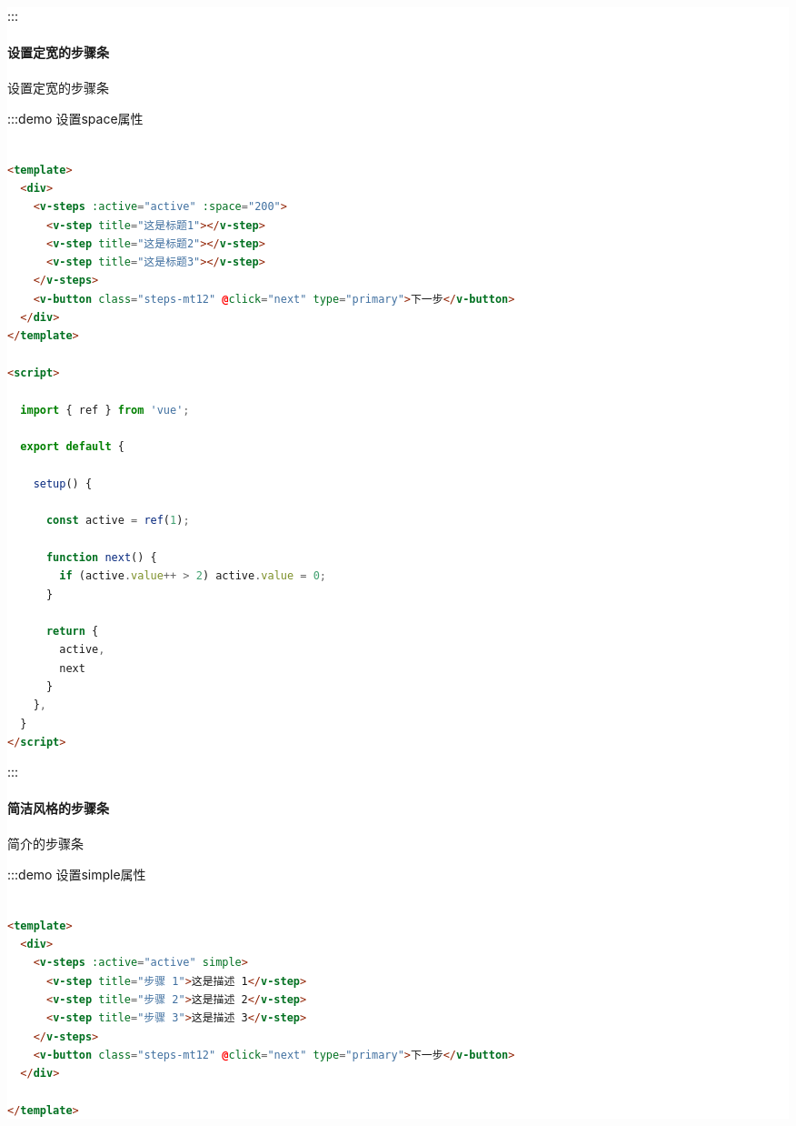 :::

#### 设置定宽的步骤条

设置定宽的步骤条

:::demo 设置space属性

```html

<template>
  <div>
    <v-steps :active="active" :space="200">
      <v-step title="这是标题1"></v-step>
      <v-step title="这是标题2"></v-step>
      <v-step title="这是标题3"></v-step>
    </v-steps>
    <v-button class="steps-mt12" @click="next" type="primary">下一步</v-button>
  </div>
</template>

<script>

  import { ref } from 'vue';

  export default {

    setup() {

      const active = ref(1);

      function next() {
        if (active.value++ > 2) active.value = 0;
      }

      return {
        active,
        next
      }
    },
  }
</script>

```

:::

#### 简洁风格的步骤条

简介的步骤条

:::demo 设置simple属性

```html

<template>
  <div>
    <v-steps :active="active" simple>
      <v-step title="步骤 1">这是描述 1</v-step>
      <v-step title="步骤 2">这是描述 2</v-step>
      <v-step title="步骤 3">这是描述 3</v-step>
    </v-steps>
    <v-button class="steps-mt12" @click="next" type="primary">下一步</v-button>
  </div>

</template>

```